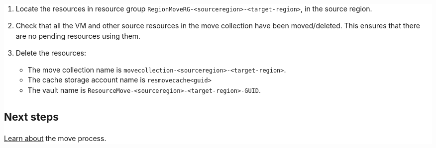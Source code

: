 1. Locate the resources in resource group ```RegionMoveRG-<sourceregion>-<target-region>```, in the source region.
2. Check that all the VM and other source resources in the move collection have been moved/deleted. This ensures that there are no pending resources using them.
2. Delete the resources:

    - The move collection name is ```movecollection-<sourceregion>-<target-region>```.
    - The cache storage account name is ```resmovecache<guid>```
    - The vault name is ```ResourceMove-<sourceregion>-<target-region>-GUID```.

## Next steps


[Learn about](about-move-process.md) the move process.